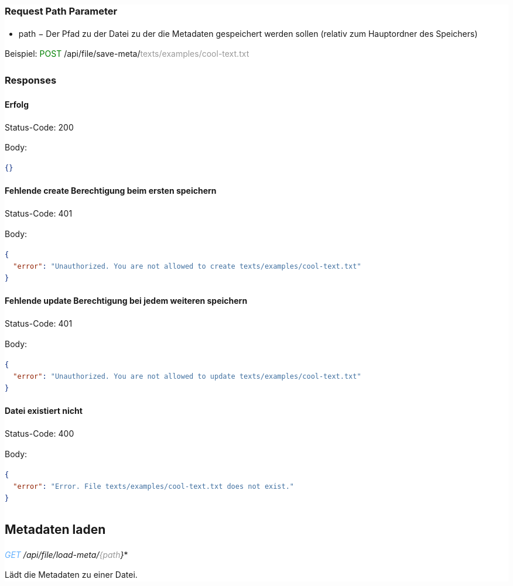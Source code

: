### Request Path Parameter
* path &minus; Der Pfad zu der Datei zu der die Metadaten gespeichert werden sollen (relativ zum Hauptordner des Speichers)

Beispiel:
<span style="color: green; ">POST</span> /api/file/save-meta/<span style="color: #999">texts/examples/cool-text.txt</span>

### Responses

#### Erfolg
Status-Code: 200

Body:
```json
{}
```

#### Fehlende create Berechtigung beim ersten speichern
Status-Code: 401

Body:
```json
{
  "error": "Unauthorized. You are not allowed to create texts/examples/cool-text.txt"
}
```

#### Fehlende update Berechtigung bei jedem weiteren speichern
Status-Code: 401

Body:
```json
{
  "error": "Unauthorized. You are not allowed to update texts/examples/cool-text.txt"
}
```

#### Datei existiert nicht
Status-Code: 400

Body:
```json
{
  "error": "Error. File texts/examples/cool-text.txt does not exist."
}
```

## Metadaten laden
**<span style="color: #60affe; ">GET</span> /api/file/load-meta/<span style="color: #999; ">{path*}</span>**

Lädt die Metadaten zu einer Datei.
